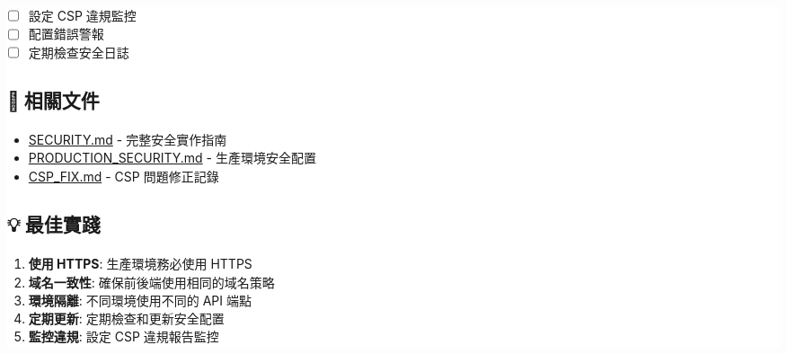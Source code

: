 -   [ ] 設定 CSP 違規監控
-   [ ] 配置錯誤警報
-   [ ] 定期檢查安全日誌

## 🔗 相關文件

-   [SECURITY.md](./SECURITY.md) - 完整安全實作指南
-   [PRODUCTION_SECURITY.md](./PRODUCTION_SECURITY.md) - 生產環境安全配置
-   [CSP_FIX.md](./CSP_FIX.md) - CSP 問題修正記錄

## 💡 最佳實踐

1. **使用 HTTPS**: 生產環境務必使用 HTTPS
2. **域名一致性**: 確保前後端使用相同的域名策略
3. **環境隔離**: 不同環境使用不同的 API 端點
4. **定期更新**: 定期檢查和更新安全配置
5. **監控違規**: 設定 CSP 違規報告監控

